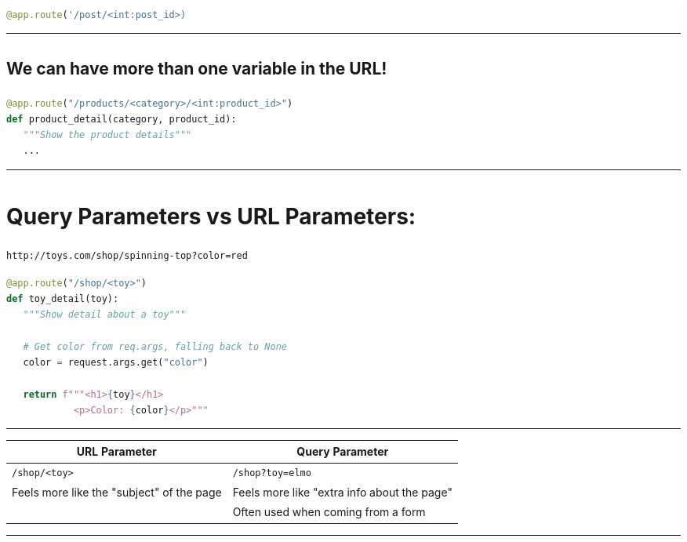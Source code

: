 ```py
@app.route('/post/<int:post_id>)
```

---

## We can have more than one variable in the URL!

```py
@app.route("/products/<category>/<int:product_id>")
def product_detail(category, product_id):
   """Show the product details"""
   ...
```

---

# Query Parameters vs URL Parameters:

`http://toys.com/shop/spinning-top?color=red`

```py
@app.route("/shop/<toy>")
def toy_detail(toy):
   """Show detail about a toy"""

   # Get color from req.args, falling back to None
   color = request.args.get("color")

   return f"""<h1>{toy}</h1>
            <p>Color: {color}</p>"""
```
---
| URL Parameter | Query Parameter |
| ------------- | --------------- |
|`/shop/<toy>`|`/shop?toy=elmo`|
|Feels more like the "subject" of the page| Feels more like "extra info about the page"|
| | Often used when coming from a form|

---

